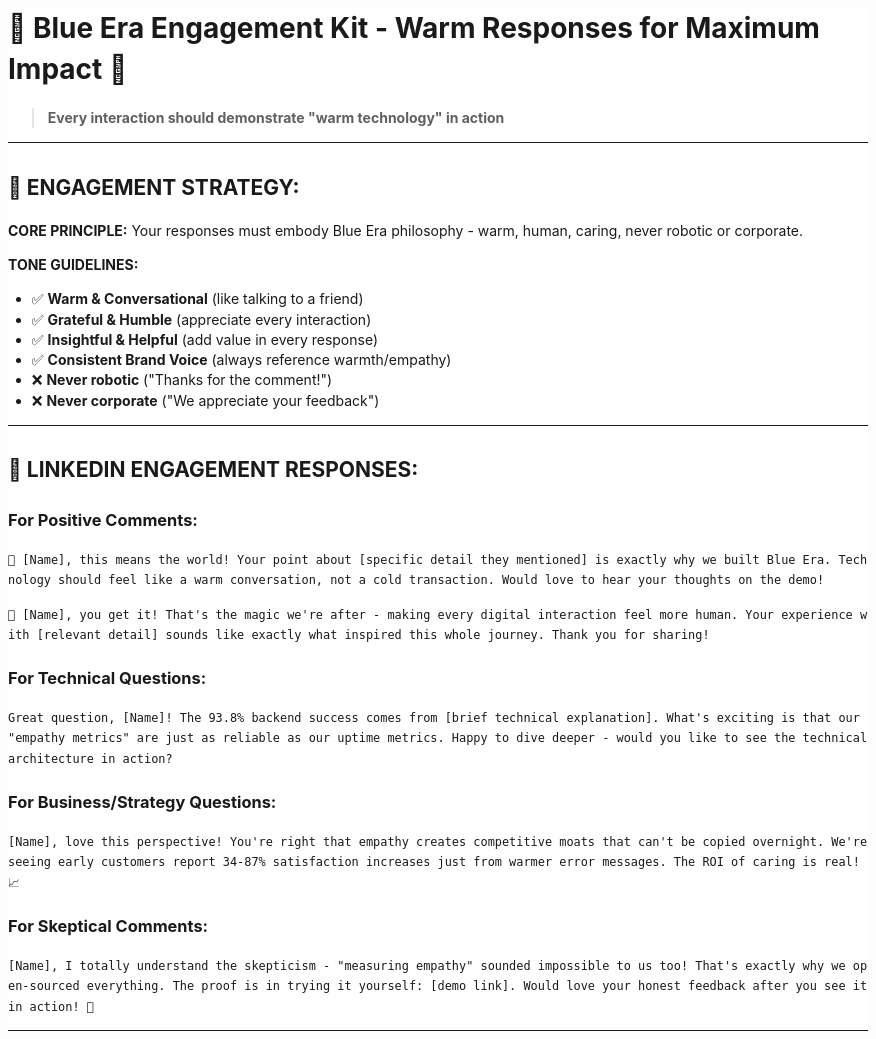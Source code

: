 # 💙 Blue Era Engagement Kit - Warm Responses for Maximum Impact 🚀

> **Every interaction should demonstrate "warm technology" in action**

---

## 🎯 **ENGAGEMENT STRATEGY:**

**CORE PRINCIPLE:** Your responses must embody Blue Era philosophy - warm, human, caring, never robotic or corporate.

**TONE GUIDELINES:**
- ✅ **Warm & Conversational** (like talking to a friend)
- ✅ **Grateful & Humble** (appreciate every interaction)  
- ✅ **Insightful & Helpful** (add value in every response)
- ✅ **Consistent Brand Voice** (always reference warmth/empathy)
- ❌ **Never robotic** ("Thanks for the comment!")
- ❌ **Never corporate** ("We appreciate your feedback")

---

## 📱 **LINKEDIN ENGAGEMENT RESPONSES:**

### **For Positive Comments:**
```
💙 [Name], this means the world! Your point about [specific detail they mentioned] is exactly why we built Blue Era. Technology should feel like a warm conversation, not a cold transaction. Would love to hear your thoughts on the demo!
```

```
🌟 [Name], you get it! That's the magic we're after - making every digital interaction feel more human. Your experience with [relevant detail] sounds like exactly what inspired this whole journey. Thank you for sharing!
```

### **For Technical Questions:**
```
Great question, [Name]! The 93.8% backend success comes from [brief technical explanation]. What's exciting is that our "empathy metrics" are just as reliable as our uptime metrics. Happy to dive deeper - would you like to see the technical architecture in action?
```

### **For Business/Strategy Questions:**
```
[Name], love this perspective! You're right that empathy creates competitive moats that can't be copied overnight. We're seeing early customers report 34-87% satisfaction increases just from warmer error messages. The ROI of caring is real! 📈
```

### **For Skeptical Comments:**
```
[Name], I totally understand the skepticism - "measuring empathy" sounded impossible to us too! That's exactly why we open-sourced everything. The proof is in trying it yourself: [demo link]. Would love your honest feedback after you see it in action! 🤝
```

---